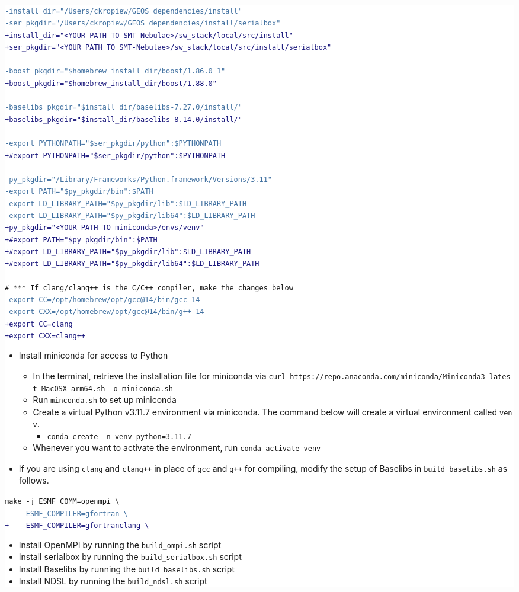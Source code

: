 ```diff
-install_dir="/Users/ckropiew/GEOS_dependencies/install"
-ser_pkgdir="/Users/ckropiew/GEOS_dependencies/install/serialbox"
+install_dir="<YOUR PATH TO SMT-Nebulae>/sw_stack/local/src/install"
+ser_pkgdir="<YOUR PATH TO SMT-Nebulae>/sw_stack/local/src/install/serialbox"

-boost_pkgdir="$homebrew_install_dir/boost/1.86.0_1"
+boost_pkgdir="$homebrew_install_dir/boost/1.88.0"

-baselibs_pkgdir="$install_dir/baselibs-7.27.0/install/"
+baselibs_pkgdir="$install_dir/baselibs-8.14.0/install/"

-export PYTHONPATH="$ser_pkgdir/python":$PYTHONPATH
+#export PYTHONPATH="$ser_pkgdir/python":$PYTHONPATH

-py_pkgdir="/Library/Frameworks/Python.framework/Versions/3.11"
-export PATH="$py_pkgdir/bin":$PATH
-export LD_LIBRARY_PATH="$py_pkgdir/lib":$LD_LIBRARY_PATH
-export LD_LIBRARY_PATH="$py_pkgdir/lib64":$LD_LIBRARY_PATH
+py_pkgdir="<YOUR PATH TO miniconda>/envs/venv"
+#export PATH="$py_pkgdir/bin":$PATH
+#export LD_LIBRARY_PATH="$py_pkgdir/lib":$LD_LIBRARY_PATH
+#export LD_LIBRARY_PATH="$py_pkgdir/lib64":$LD_LIBRARY_PATH

# *** If clang/clang++ is the C/C++ compiler, make the changes below
-export CC=/opt/homebrew/opt/gcc@14/bin/gcc-14
-export CXX=/opt/homebrew/opt/gcc@14/bin/g++-14
+export CC=clang
+export CXX=clang++
```

* Install miniconda for access to Python
    * In the terminal, retrieve the installation file for miniconda via `curl https://repo.anaconda.com/miniconda/Miniconda3-latest-MacOSX-arm64.sh -o miniconda.sh`
    * Run `minconda.sh` to set up miniconda
    * Create a virtual Python v3.11.7 environment via miniconda.  The command below will create a virtual environment called `venv`.
        * `conda create -n venv python=3.11.7`
    * Whenever you want to activate the environment, run `conda activate venv`

* If you are using `clang` and `clang++` in place of `gcc` and `g++` for compiling, modify the setup of Baselibs in `build_baselibs.sh` as follows.

```diff
make -j ESMF_COMM=openmpi \
-    ESMF_COMPILER=gfortran \
+    ESMF_COMPILER=gfortranclang \
```

* Install OpenMPI by running the `build_ompi.sh` script
* Install serialbox by running the `build_serialbox.sh` script
* Install Baselibs by running the `build_baselibs.sh` script
* Install NDSL by running the `build_ndsl.sh` script
